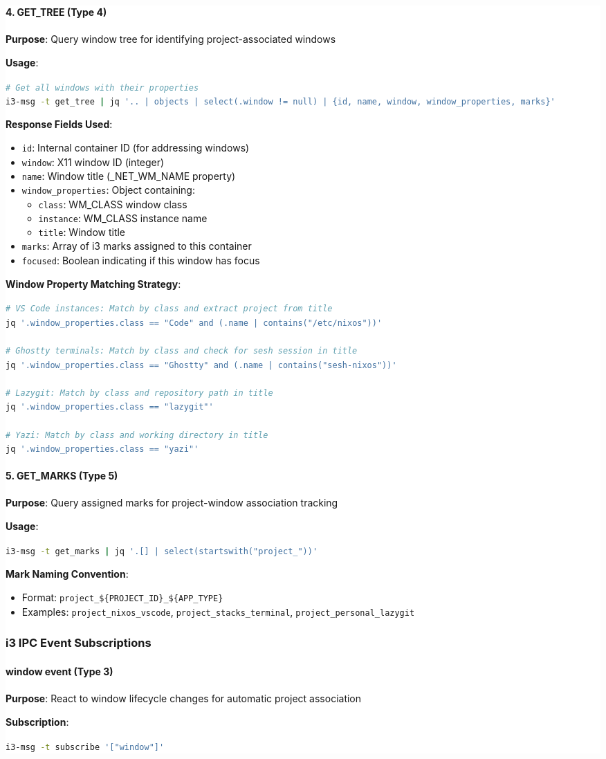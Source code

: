 #### 4. GET_TREE (Type 4)
**Purpose**: Query window tree for identifying project-associated windows

**Usage**:
```bash
# Get all windows with their properties
i3-msg -t get_tree | jq '.. | objects | select(.window != null) | {id, name, window, window_properties, marks}'
```

**Response Fields Used**:
- `id`: Internal container ID (for addressing windows)
- `window`: X11 window ID (integer)
- `name`: Window title (_NET_WM_NAME property)
- `window_properties`: Object containing:
  - `class`: WM_CLASS window class
  - `instance`: WM_CLASS instance name
  - `title`: Window title
- `marks`: Array of i3 marks assigned to this container
- `focused`: Boolean indicating if this window has focus

**Window Property Matching Strategy**:
```bash
# VS Code instances: Match by class and extract project from title
jq '.window_properties.class == "Code" and (.name | contains("/etc/nixos"))'

# Ghostty terminals: Match by class and check for sesh session in title
jq '.window_properties.class == "Ghostty" and (.name | contains("sesh-nixos"))'

# Lazygit: Match by class and repository path in title
jq '.window_properties.class == "lazygit"'

# Yazi: Match by class and working directory in title
jq '.window_properties.class == "yazi"'
```

#### 5. GET_MARKS (Type 5)
**Purpose**: Query assigned marks for project-window association tracking

**Usage**:
```bash
i3-msg -t get_marks | jq '.[] | select(startswith("project_"))'
```

**Mark Naming Convention**:
- Format: `project_${PROJECT_ID}_${APP_TYPE}`
- Examples: `project_nixos_vscode`, `project_stacks_terminal`, `project_personal_lazygit`

### i3 IPC Event Subscriptions

#### window event (Type 3)
**Purpose**: React to window lifecycle changes for automatic project association

**Subscription**:
```bash
i3-msg -t subscribe '["window"]'
```
